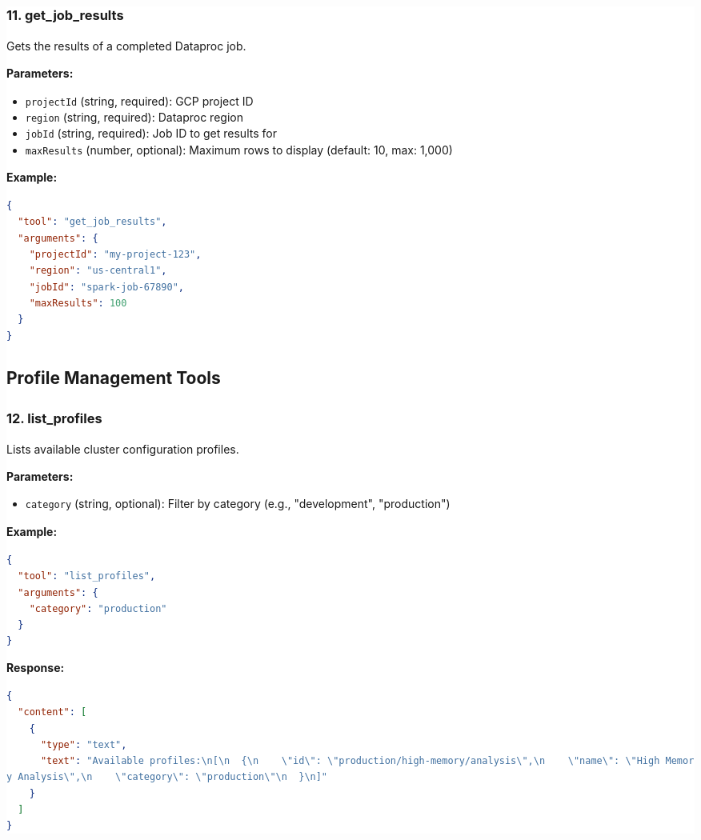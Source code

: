### 11. get_job_results

Gets the results of a completed Dataproc job.

**Parameters:**
- `projectId` (string, required): GCP project ID
- `region` (string, required): Dataproc region
- `jobId` (string, required): Job ID to get results for
- `maxResults` (number, optional): Maximum rows to display (default: 10, max: 1,000)

**Example:**
```json
{
  "tool": "get_job_results",
  "arguments": {
    "projectId": "my-project-123",
    "region": "us-central1",
    "jobId": "spark-job-67890",
    "maxResults": 100
  }
}
```

## Profile Management Tools

### 12. list_profiles

Lists available cluster configuration profiles.

**Parameters:**
- `category` (string, optional): Filter by category (e.g., "development", "production")

**Example:**
```json
{
  "tool": "list_profiles",
  "arguments": {
    "category": "production"
  }
}
```

**Response:**
```json
{
  "content": [
    {
      "type": "text",
      "text": "Available profiles:\n[\n  {\n    \"id\": \"production/high-memory/analysis\",\n    \"name\": \"High Memory Analysis\",\n    \"category\": \"production\"\n  }\n]"
    }
  ]
}
```
